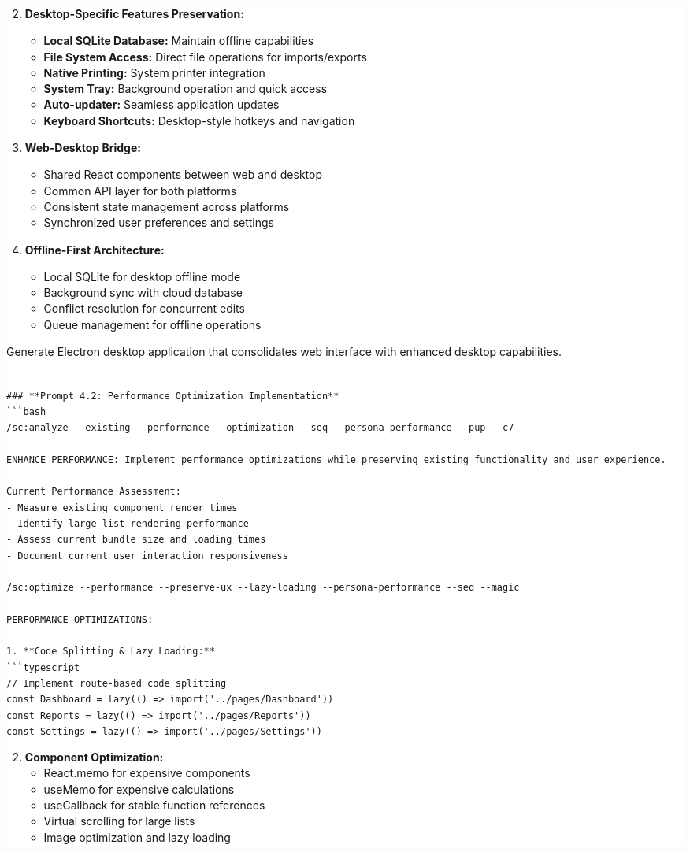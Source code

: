 
2. **Desktop-Specific Features Preservation:**
   - **Local SQLite Database:** Maintain offline capabilities
   - **File System Access:** Direct file operations for imports/exports
   - **Native Printing:** System printer integration
   - **System Tray:** Background operation and quick access
   - **Auto-updater:** Seamless application updates
   - **Keyboard Shortcuts:** Desktop-style hotkeys and navigation

3. **Web-Desktop Bridge:**
   - Shared React components between web and desktop
   - Common API layer for both platforms
   - Consistent state management across platforms
   - Synchronized user preferences and settings

4. **Offline-First Architecture:**
   - Local SQLite for desktop offline mode
   - Background sync with cloud database
   - Conflict resolution for concurrent edits
   - Queue management for offline operations

Generate Electron desktop application that consolidates web interface with enhanced desktop capabilities.
```

### **Prompt 4.2: Performance Optimization Implementation**
```bash
/sc:analyze --existing --performance --optimization --seq --persona-performance --pup --c7

ENHANCE PERFORMANCE: Implement performance optimizations while preserving existing functionality and user experience.

Current Performance Assessment:
- Measure existing component render times
- Identify large list rendering performance
- Assess current bundle size and loading times
- Document current user interaction responsiveness

/sc:optimize --performance --preserve-ux --lazy-loading --persona-performance --seq --magic

PERFORMANCE OPTIMIZATIONS:

1. **Code Splitting & Lazy Loading:**
```typescript
// Implement route-based code splitting
const Dashboard = lazy(() => import('../pages/Dashboard'))
const Reports = lazy(() => import('../pages/Reports'))
const Settings = lazy(() => import('../pages/Settings'))
```

2. **Component Optimization:**
   - React.memo for expensive components
   - useMemo for expensive calculations
   - useCallback for stable function references
   - Virtual scrolling for large lists
   - Image optimization and lazy loading
